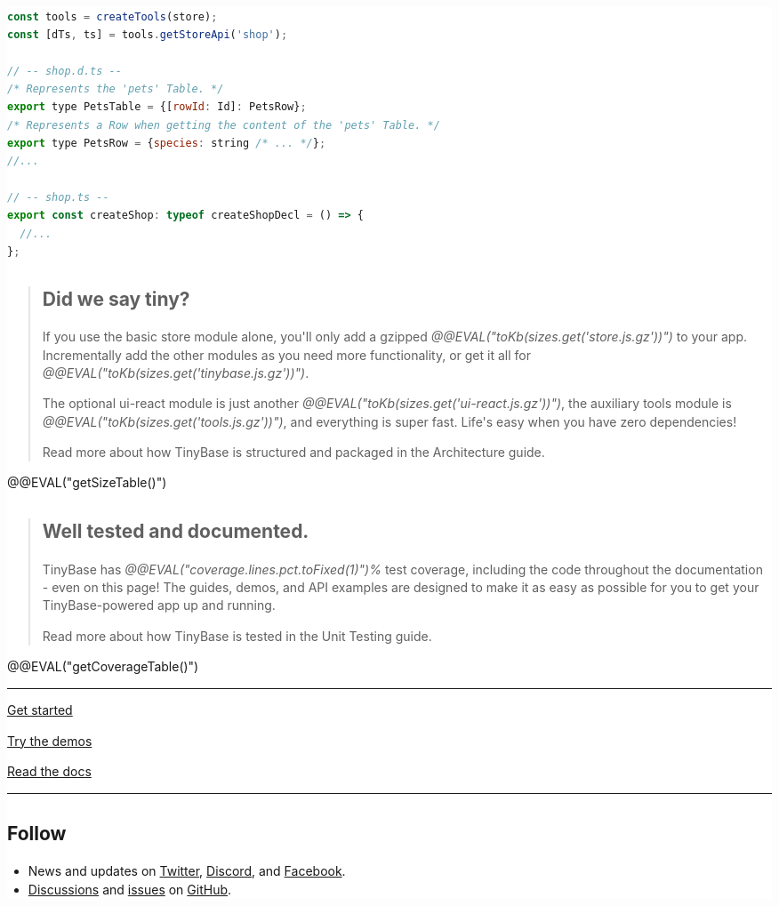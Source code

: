 ```js yolo
const tools = createTools(store);
const [dTs, ts] = tools.getStoreApi('shop');

// -- shop.d.ts --
/* Represents the 'pets' Table. */
export type PetsTable = {[rowId: Id]: PetsRow};
/* Represents a Row when getting the content of the 'pets' Table. */
export type PetsRow = {species: string /* ... */};
//...

// -- shop.ts --
export const createShop: typeof createShopDecl = () => {
  //...
};
```

> ## Did we say tiny?
>
> If you use the basic store module alone, you'll only add a gzipped
> _@@EVAL("toKb(sizes.get('store.js.gz'))")_ to your app. Incrementally add the
> other modules as you need more functionality, or get it all for
> _@@EVAL("toKb(sizes.get('tinybase.js.gz'))")_.
>
> The optional ui-react module is just another
> _@@EVAL("toKb(sizes.get('ui-react.js.gz'))")_, the auxiliary tools module is
> _@@EVAL("toKb(sizes.get('tools.js.gz'))")_, and everything is super fast.
> Life's easy when you have zero dependencies!
>
> Read more about how TinyBase is structured and packaged in the Architecture
> guide.

@@EVAL("getSizeTable()")

> ## Well tested and documented.
>
> TinyBase has _@@EVAL("coverage.lines.pct.toFixed(1)")%_ test coverage,
> including the code throughout the documentation - even on this page! The
> guides, demos, and API examples are designed to make it as easy as possible
> for you to get your TinyBase-powered app up and running.
>
> Read more about how TinyBase is tested in the Unit Testing guide.

@@EVAL("getCoverageTable()")

---

<a class='start' href='/guides/the-basics/getting-started/'>Get started</a>

<a href='/demos/'>Try the demos</a>

<a href='/api/store/interfaces/store/store/'>Read the docs</a>

---

<section>
  <h2>Follow</h2>
  <ul>
    <li>
      News and updates on <a href='https://twitter.com/tinybasejs'>Twitter</a>, 
      <a href='https://discord.com/invite/mGz3mevwP8'>Discord</a>, and 
      <a href='https://facebook.com/tinybasejs'>Facebook</a>.
    </li>
    <li>
      <a href='@@EVAL("metadata.repository")/discussions'>Discussions</a> and 
      <a href='@@EVAL("metadata.repository")/issues'>issues</a> on 
      <a href='@@EVAL("metadata.repository")'>GitHub</a>.
    </li>